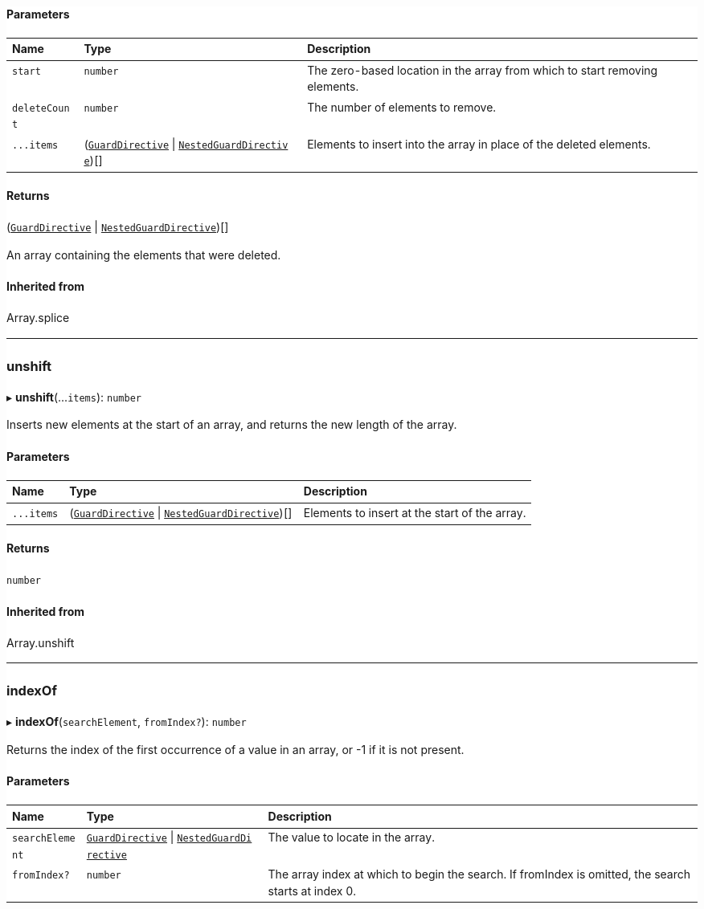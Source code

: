 #### Parameters

| Name | Type | Description |
| :------ | :------ | :------ |
| `start` | `number` | The zero-based location in the array from which to start removing elements. |
| `deleteCount` | `number` | The number of elements to remove. |
| `...items` | ([`GuardDirective`](x_robot.GuardDirective.md) \| [`NestedGuardDirective`](x_robot.NestedGuardDirective.md))[] | Elements to insert into the array in place of the deleted elements. |

#### Returns

([`GuardDirective`](x_robot.GuardDirective.md) \| [`NestedGuardDirective`](x_robot.NestedGuardDirective.md))[]

An array containing the elements that were deleted.

#### Inherited from

Array.splice

___

### unshift

▸ **unshift**(...`items`): `number`

Inserts new elements at the start of an array, and returns the new length of the array.

#### Parameters

| Name | Type | Description |
| :------ | :------ | :------ |
| `...items` | ([`GuardDirective`](x_robot.GuardDirective.md) \| [`NestedGuardDirective`](x_robot.NestedGuardDirective.md))[] | Elements to insert at the start of the array. |

#### Returns

`number`

#### Inherited from

Array.unshift

___

### indexOf

▸ **indexOf**(`searchElement`, `fromIndex?`): `number`

Returns the index of the first occurrence of a value in an array, or -1 if it is not present.

#### Parameters

| Name | Type | Description |
| :------ | :------ | :------ |
| `searchElement` | [`GuardDirective`](x_robot.GuardDirective.md) \| [`NestedGuardDirective`](x_robot.NestedGuardDirective.md) | The value to locate in the array. |
| `fromIndex?` | `number` | The array index at which to begin the search. If fromIndex is omitted, the search starts at index 0. |
